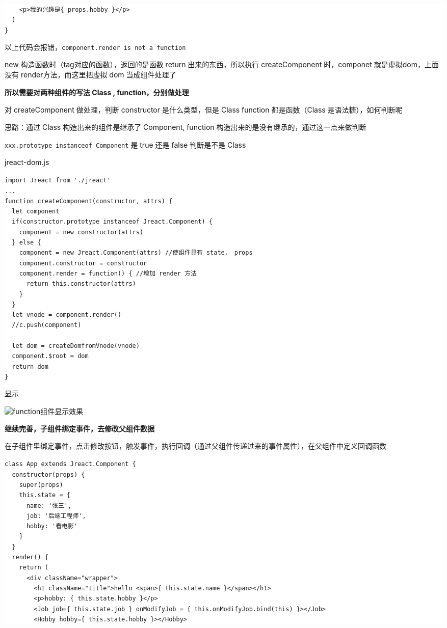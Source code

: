 ```
    <p>我的兴趣是{ props.hobby }</p>
  )
}
```

以上代码会报错，`component.render is not a function`

new 构造函数时（tag对应的函数），返回的是函数 return 出来的东西，所以执行 createComponent 时，componet 就是虚拟dom，上面没有 render方法，而这里把虚拟 dom 当成组件处理了

**所以需要对两种组件的写法 Class , function，分别做处理**

对 createComponent 做处理，判断 constructor 是什么类型，但是 Class function 都是函数（Class 是语法糖），如何判断呢

思路：通过 Class 构造出来的组件是继承了 Component, function 构造出来的是没有继承的，通过这一点来做判断

`xxx.prototype instanceof Component` 是 true 还是 false 判断是不是 Class

jreact-dom.js

```
import Jreact from './jreact'
...
function createComponent(constructor, attrs) {
  let component
  if(constructor.prototype instanceof Jreact.Component) {
    component = new constructor(attrs) 
  } else {
    component = new Jreact.Component(attrs) //使组件具有 state， props
    component.constructor = constructor
    component.render = function() { //增加 render 方法
      return this.constructor(attrs)
    }
  }
  let vnode = component.render() 
  //c.push(component)

  let dom = createDomfromVnode(vnode) 
  component.$root = dom 
  return dom
}

```
显示

![function组件显示效果](https://github.com/pppcode/React/blob/master/images/function组件显示效果.jpg)

**继续完善，子组件绑定事件，去修改父组件数据**

在子组件里绑定事件，点击修改按钮，触发事件，执行回调（通过父组件传递过来的事件属性），在父组件中定义回调函数

```
class App extends Jreact.Component {
  constructor(props) {
    super(props)
    this.state = {
      name: '张三',
      job: '后端工程师',
      hobby: '看电影'
    }
  }
  render() {
    return (
      <div className="wrapper">
        <h1 className="title">hello <span>{ this.state.name }</span></h1>
        <p>hobby: { this.state.hobby }</p>
        <Job job={ this.state.job } onModifyJob = { this.onModifyJob.bind(this) }></Job>
        <Hobby hobby={ this.state.hobby }></Hobby>
```